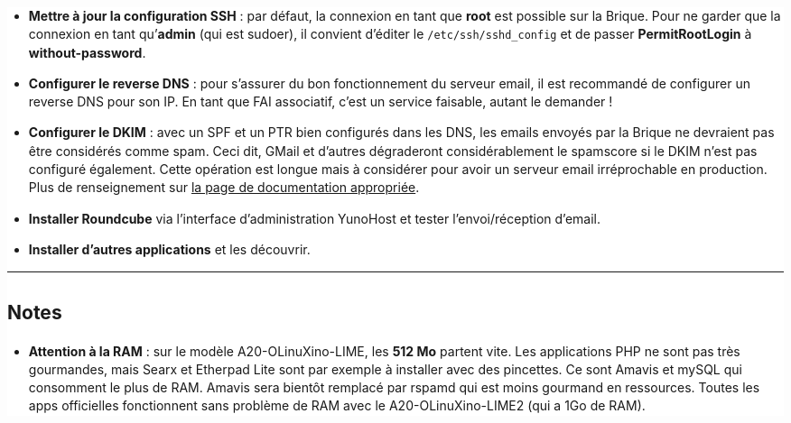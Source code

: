 * **Mettre à jour la configuration SSH** : par défaut, la connexion en tant que **root** est possible sur la Brique. Pour ne garder que la connexion en tant qu’**admin** (qui est sudoer), il convient d’éditer le `/etc/ssh/sshd_config` et de passer **PermitRootLogin** à **without-password**.

* **Configurer le reverse DNS** : pour s’assurer du bon fonctionnement du serveur email, il est recommandé de configurer un reverse DNS pour son IP. En tant que FAI associatif, c’est un service faisable, autant le demander !

* **Configurer le DKIM** : avec un SPF et un PTR bien configurés dans les DNS, les emails envoyés par la Brique ne devraient pas être considérés comme spam. Ceci dit, GMail et d’autres dégraderont considérablement le spamscore si le DKIM n’est pas configuré également.
Cette opération est longue mais à considérer pour avoir un serveur email irréprochable en production. Plus de renseignement sur [la page de documentation appropriée](/dkim_fr).

* **Installer Roundcube** via l’interface d’administration YunoHost et tester l’envoi/réception d’email.

* **Installer d’autres applications** et les découvrir.

---

## Notes

* **Attention à la RAM** : sur le modèle A20-OLinuXino-LIME, les **512 Mo** partent vite. Les applications PHP ne sont pas très gourmandes, mais Searx et Etherpad Lite sont par exemple à installer avec des pincettes. Ce sont Amavis et mySQL qui consomment le plus de RAM. Amavis sera bientôt remplacé par rspamd qui est moins gourmand en ressources. Toutes les apps officielles fonctionnent sans problème de RAM avec le A20-OLinuXino-LIME2 (qui a 1Go de RAM). 

